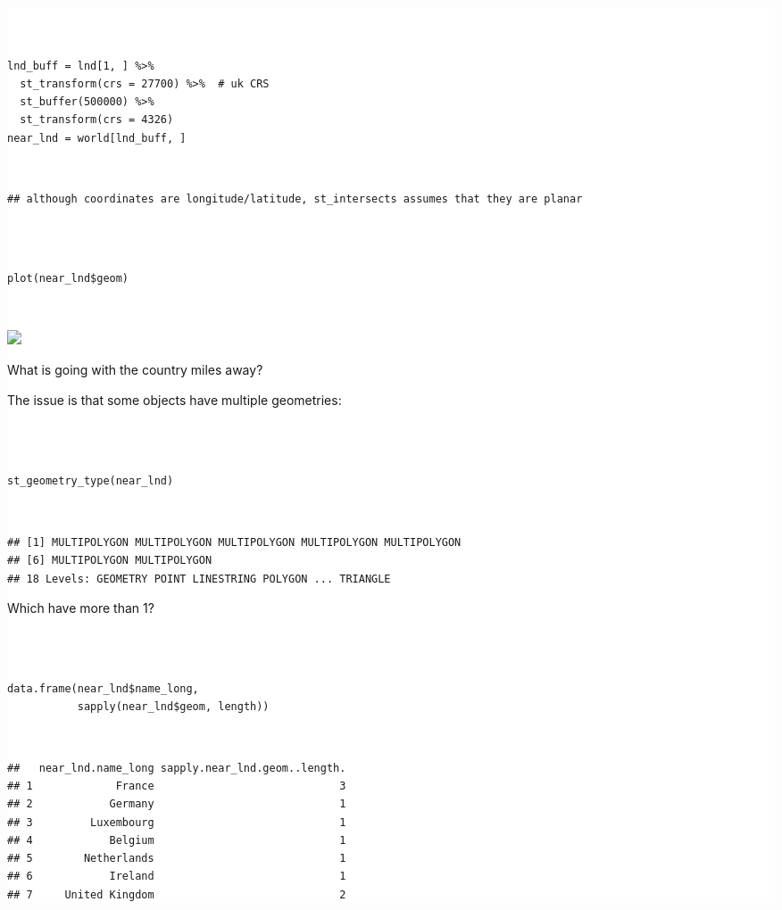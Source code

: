 <div class="sourceCode" id="cb14">

    lnd_buff = lnd[1, ] %>% 
      st_transform(crs = 27700) %>%  # uk CRS
      st_buffer(500000) %>%
      st_transform(crs = 4326)
    near_lnd = world[lnd_buff, ]

</div>

    ## although coordinates are longitude/latitude, st_intersects assumes that they are planar

<div class="sourceCode" id="cb16">

    plot(near_lnd$geom)

</div>

![](tidyverse-pitfalls_files/figure-html/unnamed-chunk-8-1.png)

What is going with the country miles away?

The issue is that some objects have multiple geometries:

<div class="sourceCode" id="cb17">

    st_geometry_type(near_lnd)

</div>

    ## [1] MULTIPOLYGON MULTIPOLYGON MULTIPOLYGON MULTIPOLYGON MULTIPOLYGON
    ## [6] MULTIPOLYGON MULTIPOLYGON
    ## 18 Levels: GEOMETRY POINT LINESTRING POLYGON ... TRIANGLE

Which have more than 1?

<div class="sourceCode" id="cb19">

    data.frame(near_lnd$name_long,
               sapply(near_lnd$geom, length))

</div>

    ##   near_lnd.name_long sapply.near_lnd.geom..length.
    ## 1             France                             3
    ## 2            Germany                             1
    ## 3         Luxembourg                             1
    ## 4            Belgium                             1
    ## 5        Netherlands                             1
    ## 6            Ireland                             1
    ## 7     United Kingdom                             2
